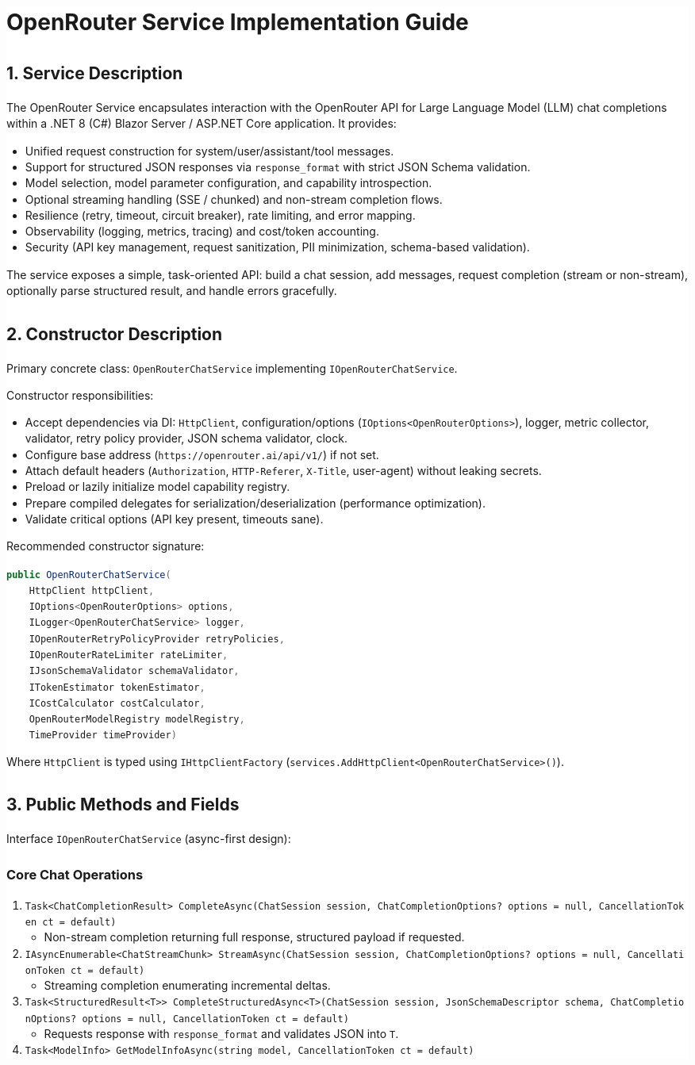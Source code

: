 # OpenRouter Service Implementation Guide

## 1. Service Description
The OpenRouter Service encapsulates interaction with the OpenRouter API for Large Language Model (LLM) chat completions within a .NET 8 (C#) Blazor Server / ASP.NET Core application. It provides:
- Unified request construction for system/user/assistant/tool messages.
- Support for structured JSON responses via `response_format` with strict JSON Schema validation.
- Model selection, model parameter configuration, and capability introspection.
- Optional streaming handling (SSE / chunked) and non-stream completion flows.
- Resilience (retry, timeout, circuit breaker), rate limiting, and error mapping.
- Observability (logging, metrics, tracing) and cost/token accounting.
- Security (API key management, request sanitization, PII minimization, schema-based validation).

The service exposes a simple, task-oriented API: build a chat session, add messages, request completion (stream or non-stream), optionally parse structured result, and handle errors gracefully.

## 2. Constructor Description
Primary concrete class: `OpenRouterChatService` implementing `IOpenRouterChatService`.

Constructor responsibilities:
- Accept dependencies via DI: `HttpClient`, configuration/options (`IOptions<OpenRouterOptions>`), logger, metric collector, validator, retry policy provider, JSON schema validator, clock.
- Configure base address (`https://openrouter.ai/api/v1/`) if not set.
- Attach default headers (`Authorization`, `HTTP-Referer`, `X-Title`, user-agent) without leaking secrets.
- Preload or lazily initialize model capability registry.
- Prepare compiled delegates for serialization/deserialization (performance optimization).
- Validate critical options (API key present, timeouts sane).

Recommended constructor signature:
```csharp
public OpenRouterChatService(
    HttpClient httpClient,
    IOptions<OpenRouterOptions> options,
    ILogger<OpenRouterChatService> logger,
    IOpenRouterRetryPolicyProvider retryPolicies,
    IOpenRouterRateLimiter rateLimiter,
    IJsonSchemaValidator schemaValidator,
    ITokenEstimator tokenEstimator,
    ICostCalculator costCalculator,
    OpenRouterModelRegistry modelRegistry,
    TimeProvider timeProvider)
```
Where `HttpClient` is typed using `IHttpClientFactory` (`services.AddHttpClient<OpenRouterChatService>()`).

## 3. Public Methods and Fields
Interface `IOpenRouterChatService` (async-first design):

### Core Chat Operations
1. `Task<ChatCompletionResult> CompleteAsync(ChatSession session, ChatCompletionOptions? options = null, CancellationToken ct = default)`
   - Non-stream completion returning full response, structured payload if requested.
2. `IAsyncEnumerable<ChatStreamChunk> StreamAsync(ChatSession session, ChatCompletionOptions? options = null, CancellationToken ct = default)`
   - Streaming completion enumerating incremental deltas.
3. `Task<StructuredResult<T>> CompleteStructuredAsync<T>(ChatSession session, JsonSchemaDescriptor schema, ChatCompletionOptions? options = null, CancellationToken ct = default)`
   - Requests response with `response_format` and validates JSON into `T`.
4. `Task<ModelInfo> GetModelInfoAsync(string model, CancellationToken ct = default)`